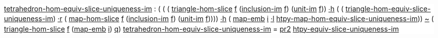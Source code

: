   <a id="9032" href="foundation.uniqueness-image.html#9032" class="Function">tetrahedron-hom-equiv-slice-uniqueness-im</a> <a id="9074" class="Symbol">:</a>
    <a id="9080" class="Symbol">(</a> <a id="9082" class="Symbol">(</a> <a id="9084" class="Symbol">(</a> <a id="9086" href="foundation.slice.html#2140" class="Function">triangle-hom-slice</a> <a id="9105" href="foundation.uniqueness-image.html#6715" class="Bound">f</a> <a id="9107" class="Symbol">(</a><a id="9108" href="foundation.images.html#1542" class="Function">inclusion-im</a> <a id="9121" href="foundation.uniqueness-image.html#6715" class="Bound">f</a><a id="9122" class="Symbol">)</a> <a id="9124" class="Symbol">(</a><a id="9125" href="foundation.images.html#1817" class="Function">unit-im</a> <a id="9133" href="foundation.uniqueness-image.html#6715" class="Bound">f</a><a id="9134" class="Symbol">))</a> <a id="9137" href="foundation-core.homotopies.html#3281" class="Function Operator">∙h</a>
        <a id="9148" class="Symbol">(</a> <a id="9150" class="Symbol">(</a> <a id="9152" href="foundation.uniqueness-image.html#8216" class="Function">triangle-hom-equiv-slice-uniqueness-im</a><a id="9190" class="Symbol">)</a> <a id="9192" href="foundation-core.whiskering-homotopies.html#1992" class="Function Operator">·r</a>
          <a id="9205" class="Symbol">(</a> <a id="9207" href="foundation.slice.html#2039" class="Function">map-hom-slice</a> <a id="9221" href="foundation.uniqueness-image.html#6715" class="Bound">f</a> <a id="9223" class="Symbol">(</a><a id="9224" href="foundation.images.html#1542" class="Function">inclusion-im</a> <a id="9237" href="foundation.uniqueness-image.html#6715" class="Bound">f</a><a id="9238" class="Symbol">)</a> <a id="9240" class="Symbol">(</a><a id="9241" href="foundation.images.html#1817" class="Function">unit-im</a> <a id="9249" href="foundation.uniqueness-image.html#6715" class="Bound">f</a><a id="9250" class="Symbol">))))</a> <a id="9255" href="foundation-core.homotopies.html#3281" class="Function Operator">∙h</a>
      <a id="9264" class="Symbol">(</a> <a id="9266" href="foundation-core.embeddings.html#1638" class="Function">map-emb</a> <a id="9274" href="foundation.uniqueness-image.html#6741" class="Bound">i</a> <a id="9276" href="foundation-core.whiskering-homotopies.html#1637" class="Function Operator">·l</a> <a id="9279" href="foundation.uniqueness-image.html#8767" class="Function">htpy-map-hom-equiv-slice-uniqueness-im</a><a id="9317" class="Symbol">))</a> <a id="9320" href="foundation-core.homotopies.html#2717" class="Function Operator">~</a>
    <a id="9326" class="Symbol">(</a> <a id="9328" href="foundation.slice.html#2140" class="Function">triangle-hom-slice</a> <a id="9347" href="foundation.uniqueness-image.html#6715" class="Bound">f</a> <a id="9349" class="Symbol">(</a><a id="9350" href="foundation-core.embeddings.html#1638" class="Function">map-emb</a> <a id="9358" href="foundation.uniqueness-image.html#6741" class="Bound">i</a><a id="9359" class="Symbol">)</a> <a id="9361" href="foundation.uniqueness-image.html#6753" class="Bound">q</a><a id="9362" class="Symbol">)</a>
  <a id="9366" href="foundation.uniqueness-image.html#9032" class="Function">tetrahedron-hom-equiv-slice-uniqueness-im</a> <a id="9408" class="Symbol">=</a>
    <a id="9414" href="foundation.dependent-pair-types.html#615" class="Field">pr2</a> <a id="9418" href="foundation.uniqueness-image.html#8479" class="Function">htpy-equiv-slice-uniqueness-im</a>
</pre>